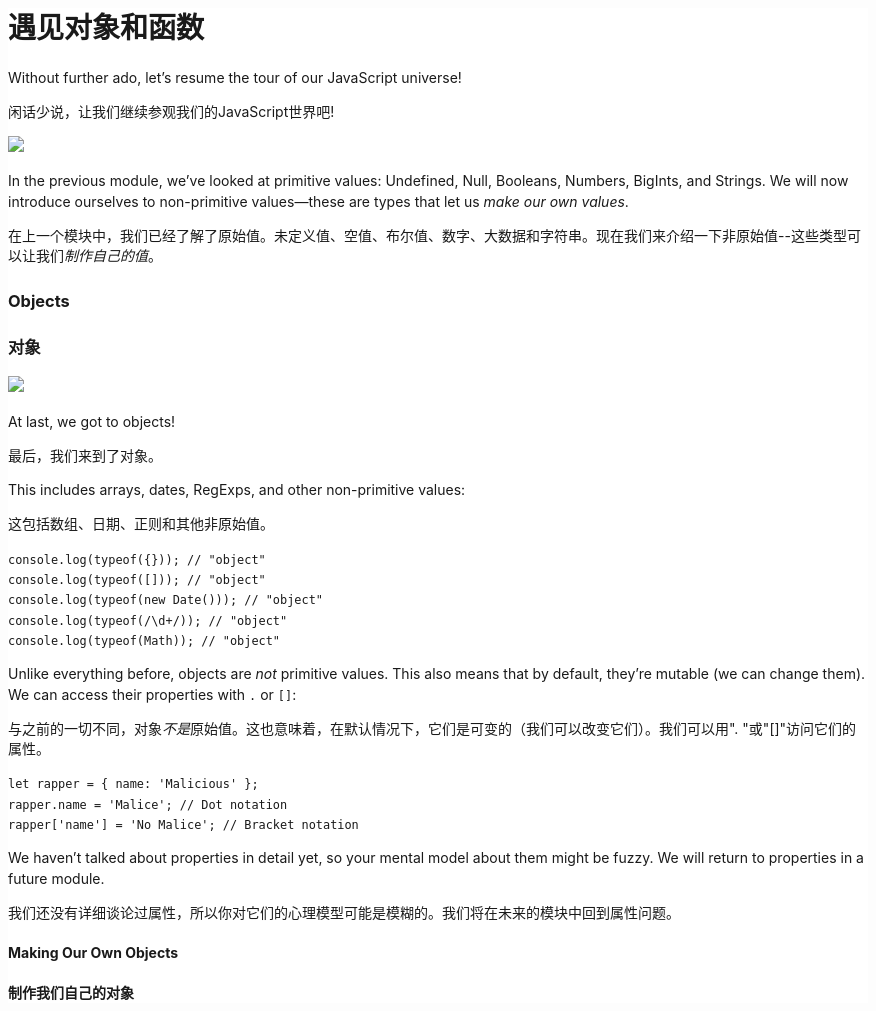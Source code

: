 
# 遇见对象和函数

Without further ado, let’s resume the tour of our JavaScript universe!

闲话少说，让我们继续参观我们的JavaScript世界吧!

![](https://res.cloudinary.com/dg3gyk0gu/image/upload/v1581381920/just-javascript-email-images/jj04/celestialspheres-v2.png)

In the previous module, we’ve looked at primitive values: Undefined, Null, Booleans, Numbers, BigInts, and Strings. We will now introduce ourselves to non-primitive values—these are types that let us *make our own values*.

在上一个模块中，我们已经了解了原始值。未定义值、空值、布尔值、数字、大数据和字符串。现在我们来介绍一下非原始值--这些类型可以让我们*制作自己的值*。

### Objects

### 对象

![](https://res.cloudinary.com/dg3gyk0gu/image/upload/v1580435620/just-javascript-email-images/jj04/objects.png)

At last, we got to objects!

最后，我们来到了对象。

This includes arrays, dates, RegExps, and other non-primitive values:

这包括数组、日期、正则和其他非原始值。

```
console.log(typeof({})); // "object"
console.log(typeof([])); // "object"
console.log(typeof(new Date())); // "object"
console.log(typeof(/\d+/)); // "object"
console.log(typeof(Math)); // "object"
```

Unlike everything before, objects are *not* primitive values. This also means that by default, they’re mutable (we can change them). We can access their properties with `.` or `[]`:

与之前的一切不同，对象*不是*原始值。这也意味着，在默认情况下，它们是可变的（我们可以改变它们）。我们可以用". "或"[]"访问它们的属性。

```
let rapper = { name: 'Malicious' };
rapper.name = 'Malice'; // Dot notation
rapper['name'] = 'No Malice'; // Bracket notation
```

We haven’t talked about properties in detail yet, so your mental model about them might be fuzzy. We will return to properties in a future module.

我们还没有详细谈论过属性，所以你对它们的心理模型可能是模糊的。我们将在未来的模块中回到属性问题。

#### Making Our Own Objects

#### 制作我们自己的对象
